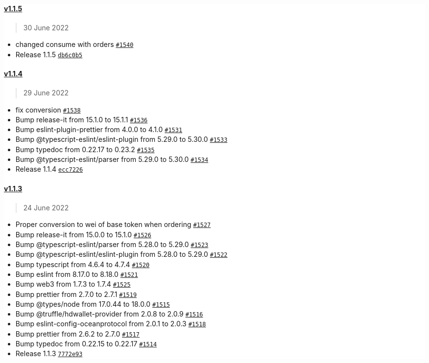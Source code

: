 #### [v1.1.5](https://github.com/oceanprotocol/ocean.js/compare/v1.1.4...v1.1.5)

> 30 June 2022

- changed consume with orders [`#1540`](https://github.com/oceanprotocol/ocean.js/pull/1540)
- Release 1.1.5 [`db6c0b5`](https://github.com/oceanprotocol/ocean.js/commit/db6c0b5e98b61264f7ee58bfc9b9fe4db71f4d2b)

#### [v1.1.4](https://github.com/oceanprotocol/ocean.js/compare/v1.1.3...v1.1.4)

> 29 June 2022

- fix conversion [`#1538`](https://github.com/oceanprotocol/ocean.js/pull/1538)
- Bump release-it from 15.1.0 to 15.1.1 [`#1536`](https://github.com/oceanprotocol/ocean.js/pull/1536)
- Bump eslint-plugin-prettier from 4.0.0 to 4.1.0 [`#1531`](https://github.com/oceanprotocol/ocean.js/pull/1531)
- Bump @typescript-eslint/eslint-plugin from 5.29.0 to 5.30.0 [`#1533`](https://github.com/oceanprotocol/ocean.js/pull/1533)
- Bump typedoc from 0.22.17 to 0.23.2 [`#1535`](https://github.com/oceanprotocol/ocean.js/pull/1535)
- Bump @typescript-eslint/parser from 5.29.0 to 5.30.0 [`#1534`](https://github.com/oceanprotocol/ocean.js/pull/1534)
- Release 1.1.4 [`ecc7226`](https://github.com/oceanprotocol/ocean.js/commit/ecc7226781fceaddb45612ef11ad08e36ef08eb2)

#### [v1.1.3](https://github.com/oceanprotocol/ocean.js/compare/v1.1.2...v1.1.3)

> 24 June 2022

- Proper conversion to wei of base token when ordering [`#1527`](https://github.com/oceanprotocol/ocean.js/pull/1527)
- Bump release-it from 15.0.0 to 15.1.0 [`#1526`](https://github.com/oceanprotocol/ocean.js/pull/1526)
- Bump @typescript-eslint/parser from 5.28.0 to 5.29.0 [`#1523`](https://github.com/oceanprotocol/ocean.js/pull/1523)
- Bump @typescript-eslint/eslint-plugin from 5.28.0 to 5.29.0 [`#1522`](https://github.com/oceanprotocol/ocean.js/pull/1522)
- Bump typescript from 4.6.4 to 4.7.4 [`#1520`](https://github.com/oceanprotocol/ocean.js/pull/1520)
- Bump eslint from 8.17.0 to 8.18.0 [`#1521`](https://github.com/oceanprotocol/ocean.js/pull/1521)
- Bump web3 from 1.7.3 to 1.7.4 [`#1525`](https://github.com/oceanprotocol/ocean.js/pull/1525)
- Bump prettier from 2.7.0 to 2.7.1 [`#1519`](https://github.com/oceanprotocol/ocean.js/pull/1519)
- Bump @types/node from 17.0.44 to 18.0.0 [`#1515`](https://github.com/oceanprotocol/ocean.js/pull/1515)
- Bump @truffle/hdwallet-provider from 2.0.8 to 2.0.9 [`#1516`](https://github.com/oceanprotocol/ocean.js/pull/1516)
- Bump eslint-config-oceanprotocol from 2.0.1 to 2.0.3 [`#1518`](https://github.com/oceanprotocol/ocean.js/pull/1518)
- Bump prettier from 2.6.2 to 2.7.0 [`#1517`](https://github.com/oceanprotocol/ocean.js/pull/1517)
- Bump typedoc from 0.22.15 to 0.22.17 [`#1514`](https://github.com/oceanprotocol/ocean.js/pull/1514)
- Release 1.1.3 [`7772e93`](https://github.com/oceanprotocol/ocean.js/commit/7772e9387ef9d63f98ea80cfd4eefbea963dd0ad)
